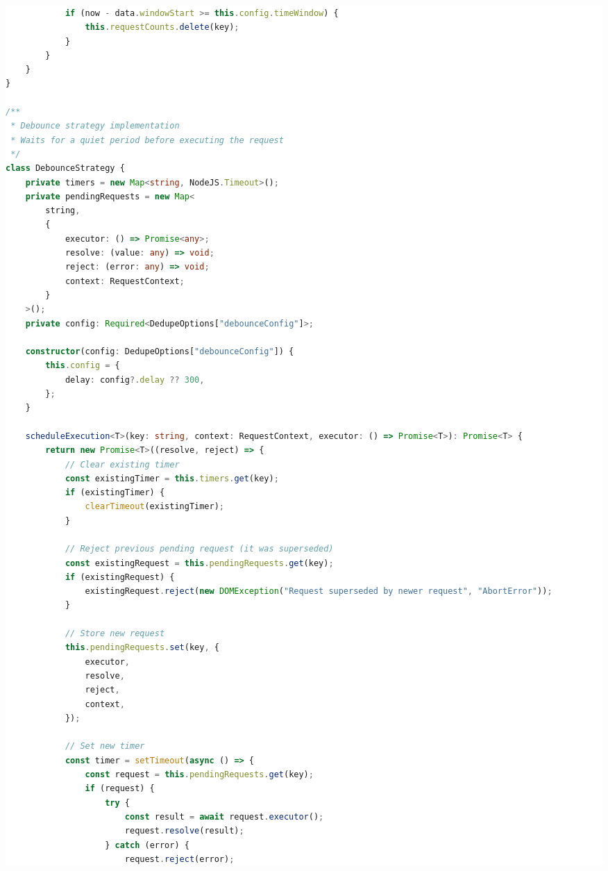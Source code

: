 ```typescript
			if (now - data.windowStart >= this.config.timeWindow) {
				this.requestCounts.delete(key);
			}
		}
	}
}

/**
 * Debounce strategy implementation
 * Waits for a quiet period before executing the request
 */
class DebounceStrategy {
	private timers = new Map<string, NodeJS.Timeout>();
	private pendingRequests = new Map<
		string,
		{
			executor: () => Promise<any>;
			resolve: (value: any) => void;
			reject: (error: any) => void;
			context: RequestContext;
		}
	>();
	private config: Required<DedupeOptions["debounceConfig"]>;

	constructor(config: DedupeOptions["debounceConfig"]) {
		this.config = {
			delay: config?.delay ?? 300,
		};
	}

	scheduleExecution<T>(key: string, context: RequestContext, executor: () => Promise<T>): Promise<T> {
		return new Promise<T>((resolve, reject) => {
			// Clear existing timer
			const existingTimer = this.timers.get(key);
			if (existingTimer) {
				clearTimeout(existingTimer);
			}

			// Reject previous pending request (it was superseded)
			const existingRequest = this.pendingRequests.get(key);
			if (existingRequest) {
				existingRequest.reject(new DOMException("Request superseded by newer request", "AbortError"));
			}

			// Store new request
			this.pendingRequests.set(key, {
				executor,
				resolve,
				reject,
				context,
			});

			// Set new timer
			const timer = setTimeout(async () => {
				const request = this.pendingRequests.get(key);
				if (request) {
					try {
						const result = await request.executor();
						request.resolve(result);
					} catch (error) {
						request.reject(error);
```